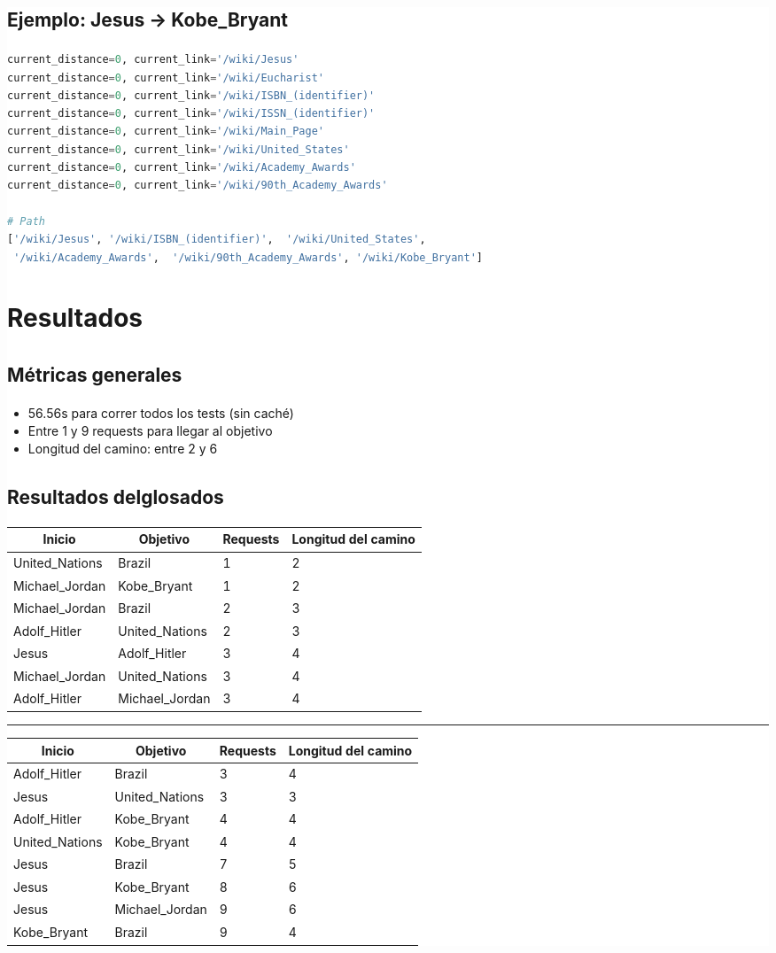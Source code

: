 ## Ejemplo: Jesus -> Kobe_Bryant

```python
current_distance=0, current_link='/wiki/Jesus'
current_distance=0, current_link='/wiki/Eucharist'
current_distance=0, current_link='/wiki/ISBN_(identifier)'
current_distance=0, current_link='/wiki/ISSN_(identifier)'
current_distance=0, current_link='/wiki/Main_Page'
current_distance=0, current_link='/wiki/United_States'
current_distance=0, current_link='/wiki/Academy_Awards'
current_distance=0, current_link='/wiki/90th_Academy_Awards'

# Path 
['/wiki/Jesus', '/wiki/ISBN_(identifier)',  '/wiki/United_States',
 '/wiki/Academy_Awards',  '/wiki/90th_Academy_Awards', '/wiki/Kobe_Bryant']
```

# **Resultados**


## Métricas generales 
- 56.56s para correr todos los tests (sin caché)
- Entre 1 y 9 requests para  llegar al objetivo
- Longitud del camino: entre 2 y 6

## Resultados delglosados
| Inicio         | Objetivo       | Requests | Longitud del camino |
|----------------|----------------|----------|---------------------|
| United_Nations | Brazil         | 1        | 2                   |
| Michael_Jordan | Kobe_Bryant    | 1        | 2                   |
| Michael_Jordan | Brazil         | 2        | 3                   |
| Adolf_Hitler   | United_Nations | 2        | 3                   |
| Jesus          | Adolf_Hitler   | 3        | 4                   |
| Michael_Jordan | United_Nations | 3        | 4                   |
| Adolf_Hitler   | Michael_Jordan | 3        | 4                   |

---

| Inicio         | Objetivo       | Requests | Longitud del camino |
|----------------|----------------|----------|---------------------
| Adolf_Hitler   | Brazil         | 3        | 4                   |
| Jesus          | United_Nations | 3        | 3                   |
| Adolf_Hitler   | Kobe_Bryant    | 4        | 4                   |
| United_Nations | Kobe_Bryant    | 4        | 4                   |
| Jesus          | Brazil         | 7        | 5                   |
| Jesus          | Kobe_Bryant    | 8        | 6                   |
| Jesus          | Michael_Jordan | 9        | 6                   |
| Kobe_Bryant    | Brazil         | 9        | 4                   |
